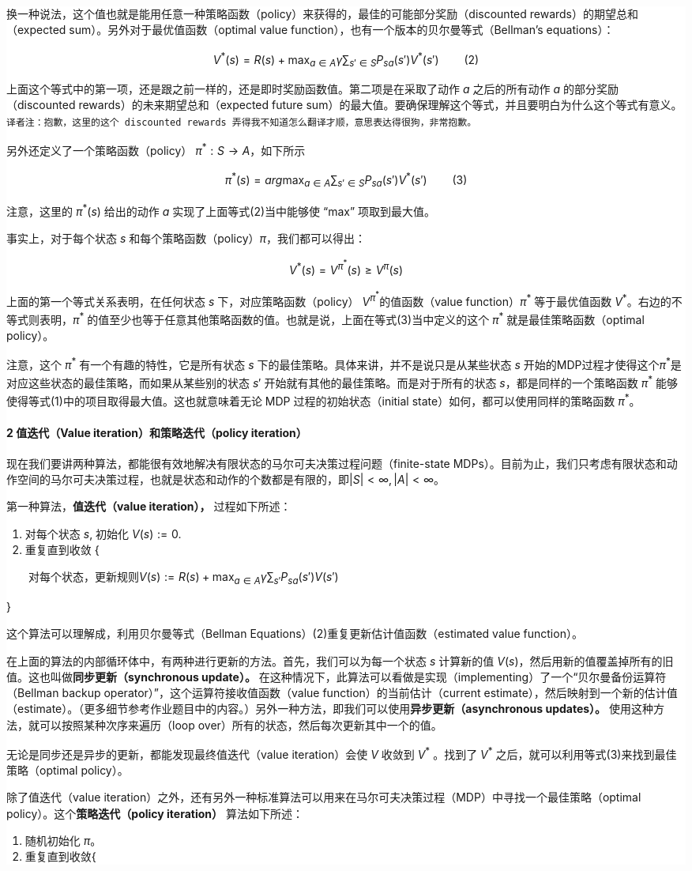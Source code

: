 换一种说法，这个值也就是能用任意一种策略函数（policy）来获得的，最佳的可能部分奖励（discounted rewards）的期望总和（expected sum）。另外对于最优值函数（optimal value function），也有一个版本的贝尔曼等式（Bellman’s equations）：

$$
V^*(s)=R(s)+\max_{a\in A}\gamma\sum_{s'\in S}P_{sa}(s')V^*(s')\qquad(2)
$$

上面这个等式中的第一项，还是跟之前一样的，还是即时奖励函数值。第二项是在采取了动作 $a$ 之后的所有动作 $a$ 的部分奖励（discounted rewards）的未来期望总和（expected future sum）的最大值。要确保理解这个等式，并且要明白为什么这个等式有意义。
`译者注：抱歉，这里的这个 discounted rewards 弄得我不知道怎么翻译才顺，意思表达得很狗，非常抱歉。`

另外还定义了一个策略函数（policy） $\pi^* : S → A$，如下所示

$$
\pi^*(s)=arg\max_{a\in A}\sum_{s'\in S}P_{sa}(s')V^*(s')\qquad(3)
$$

注意，这里的 $\pi^*(s)$ 给出的动作 $a$ 实现了上面等式$(2)$当中能够使 “max” 项取到最大值。

事实上，对于每个状态 $s$ 和每个策略函数（policy）$\pi$，我们都可以得出：

$$
V^*(s)=V^{\pi^*}(s)\ge V^\pi(s)
$$

上面的第一个等式关系表明，在任何状态 $s$ 下，对应策略函数（policy） $V^{\pi^*}$的值函数（value function）$\pi^*$ 等于最优值函数 $V^*$。右边的不等式则表明，$\pi^*$ 的值至少也等于任意其他策略函数的值。也就是说，上面在等式$(3)$当中定义的这个 $\pi^*$ 就是最佳策略函数（optimal policy）。

注意，这个 $\pi^*$ 有一个有趣的特性，它是所有状态 $s$ 下的最佳策略。具体来讲，并不是说只是从某些状态 $s$ 开始的MDP过程才使得这个$\pi^*$是对应这些状态的最佳策略，而如果从某些别的状态 $s'$ 开始就有其他的最佳策略。而是对于所有的状态 $s$，都是同样的一个策略函数 $\pi^*$ 能够使得等式$(1)$中的项目取得最大值。这也就意味着无论 MDP 过程的初始状态（initial state）如何，都可以使用同样的策略函数 $\pi^*$。

#### 2 值迭代（Value iteration）和策略迭代（policy iteration） 

现在我们要讲两种算法，都能很有效地解决有限状态的马尔可夫决策过程问题（finite-state MDPs）。目前为止，我们只考虑有限状态和动作空间的马尔可夫决策过程，也就是状态和动作的个数都是有限的，即$|S| < \infty, |A| < \infty$。

第一种算法，**值迭代（value iteration），** 过程如下所述：
1. 对每个状态 $s$, 初始化 $V (s) := 0$.
2. 重复直到收敛 {

&emsp;&emsp;对每个状态，更新规则$V(s):=R(s)+\max_{a\in A}\gamma\sum_{s'}P_{sa}(s')V(s')$ 

}

这个算法可以理解成，利用贝尔曼等式（Bellman Equations）$(2)$重复更新估计值函数（estimated value function）。

在上面的算法的内部循环体中，有两种进行更新的方法。首先，我们可以为每一个状态 $s$ 计算新的值 $V(s)$，然后用新的值覆盖掉所有的旧值。这也叫做**同步更新（synchronous update）。** 在这种情况下，此算法可以看做是实现（implementing）了一个“贝尔曼备份运算符（Bellman backup operator）”，这个运算符接收值函数（value function）的当前估计（current estimate），然后映射到一个新的估计值（estimate）。（更多细节参考作业题目中的内容。）另外一种方法，即我们可以使用**异步更新（asynchronous updates）。** 使用这种方法，就可以按照某种次序来遍历（loop over）所有的状态，然后每次更新其中一个的值。

无论是同步还是异步的更新，都能发现最终值迭代（value iteration）会使 $V$ 收敛到 $V^*$ 。找到了 $V^*$ 之后，就可以利用等式$(3)$来找到最佳策略（optimal policy）。

除了值迭代（value iteration）之外，还有另外一种标准算法可以用来在马尔可夫决策过程（MDP）中寻找一个最佳策略（optimal policy）。这个**策略迭代（policy iteration）** 算法如下所述：

1. 随机初始化 $\pi$。
2. 重复直到收敛{
